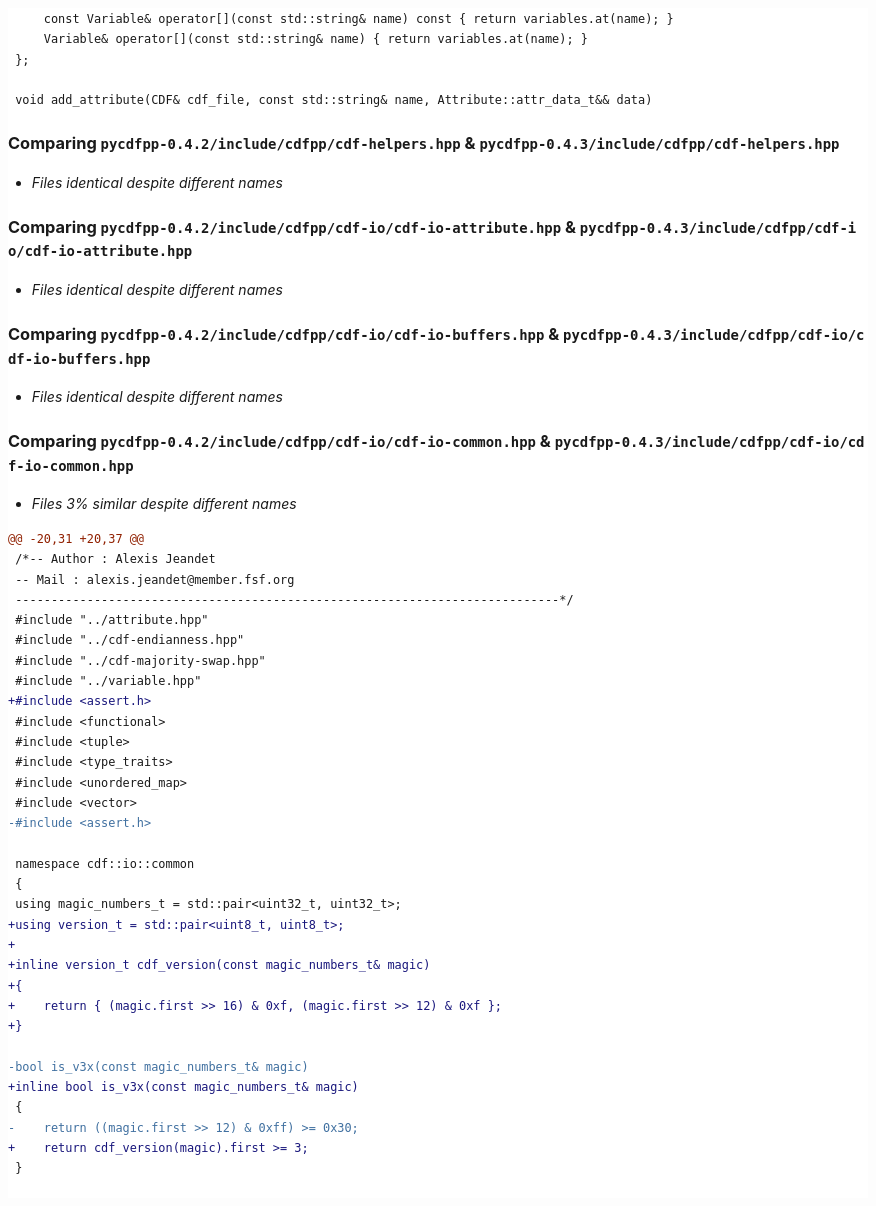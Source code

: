 ```diff
     const Variable& operator[](const std::string& name) const { return variables.at(name); }
     Variable& operator[](const std::string& name) { return variables.at(name); }
 };
 
 void add_attribute(CDF& cdf_file, const std::string& name, Attribute::attr_data_t&& data)
```

### Comparing `pycdfpp-0.4.2/include/cdfpp/cdf-helpers.hpp` & `pycdfpp-0.4.3/include/cdfpp/cdf-helpers.hpp`

 * *Files identical despite different names*

### Comparing `pycdfpp-0.4.2/include/cdfpp/cdf-io/cdf-io-attribute.hpp` & `pycdfpp-0.4.3/include/cdfpp/cdf-io/cdf-io-attribute.hpp`

 * *Files identical despite different names*

### Comparing `pycdfpp-0.4.2/include/cdfpp/cdf-io/cdf-io-buffers.hpp` & `pycdfpp-0.4.3/include/cdfpp/cdf-io/cdf-io-buffers.hpp`

 * *Files identical despite different names*

### Comparing `pycdfpp-0.4.2/include/cdfpp/cdf-io/cdf-io-common.hpp` & `pycdfpp-0.4.3/include/cdfpp/cdf-io/cdf-io-common.hpp`

 * *Files 3% similar despite different names*

```diff
@@ -20,31 +20,37 @@
 /*-- Author : Alexis Jeandet
 -- Mail : alexis.jeandet@member.fsf.org
 ----------------------------------------------------------------------------*/
 #include "../attribute.hpp"
 #include "../cdf-endianness.hpp"
 #include "../cdf-majority-swap.hpp"
 #include "../variable.hpp"
+#include <assert.h>
 #include <functional>
 #include <tuple>
 #include <type_traits>
 #include <unordered_map>
 #include <vector>
-#include <assert.h>
 
 namespace cdf::io::common
 {
 using magic_numbers_t = std::pair<uint32_t, uint32_t>;
+using version_t = std::pair<uint8_t, uint8_t>;
+
+inline version_t cdf_version(const magic_numbers_t& magic)
+{
+    return { (magic.first >> 16) & 0xf, (magic.first >> 12) & 0xf };
+}
 
-bool is_v3x(const magic_numbers_t& magic)
+inline bool is_v3x(const magic_numbers_t& magic)
 {
-    return ((magic.first >> 12) & 0xff) >= 0x30;
+    return cdf_version(magic).first >= 3;
 }
 
```